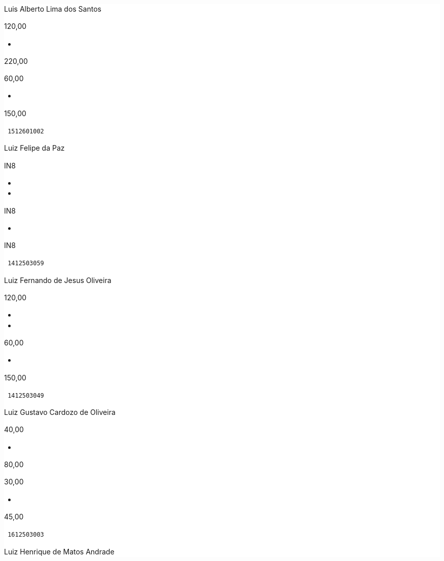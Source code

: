    Luis Alberto Lima dos Santos

   120,00

   -

   220,00

   60,00

   -

   150,00

     1512601002

   Luiz Felipe da Paz

   IN8

   -

   -

   IN8

   -

   IN8

     1412503059

   Luiz Fernando de Jesus Oliveira

   120,00

   -

   -

   60,00

   -

   150,00

     1412503049

   Luiz Gustavo Cardozo de Oliveira

   40,00

   -

   80,00

   30,00

   -

   45,00

     1612503003

   Luiz Henrique de Matos Andrade
